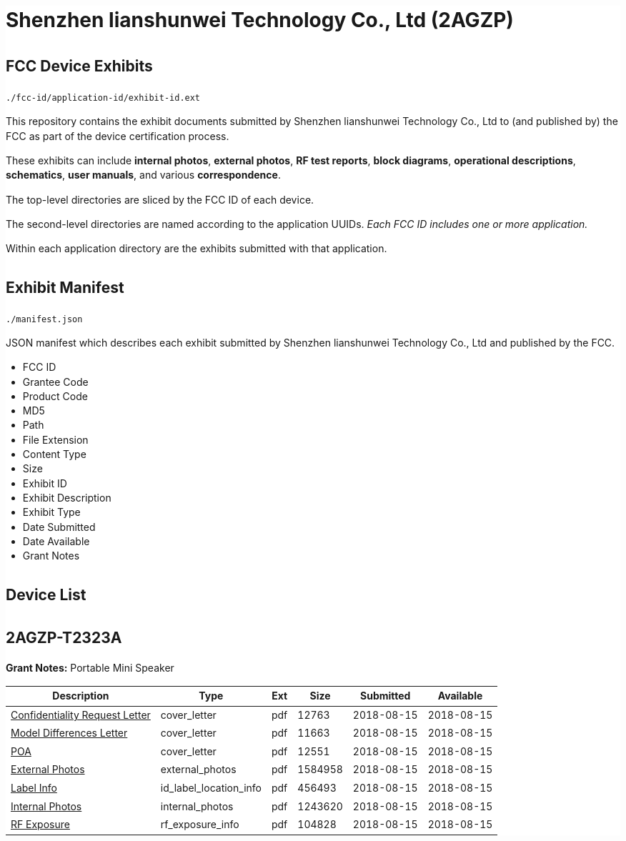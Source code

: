 # Shenzhen lianshunwei  Technology Co., Ltd (2AGZP)
## FCC Device Exhibits

```
./fcc-id/application-id/exhibit-id.ext
```

This repository contains the exhibit documents submitted by Shenzhen lianshunwei  Technology Co., Ltd to (and published by) the FCC as part of the device certification process.

These exhibits can include **internal photos**, **external photos**, **RF test reports**, **block diagrams**, **operational descriptions**, **schematics**, **user manuals**, and various **correspondence**.

The top-level directories are sliced by the FCC ID of each device.

The second-level directories are named according to the application UUIDs. *Each FCC ID includes one or more application.*

Within each application directory are the exhibits submitted with that application. 

## Exhibit Manifest

```
./manifest.json
```

JSON manifest which describes each exhibit submitted by Shenzhen lianshunwei  Technology Co., Ltd and published by the FCC.

- FCC ID
- Grantee Code
- Product Code
- MD5
- Path
- File Extension
- Content Type
- Size
- Exhibit ID
- Exhibit Description
- Exhibit Type
- Date Submitted
- Date Available
- Grant Notes

## Device List
## 2AGZP-T2323A
**Grant Notes:** Portable Mini Speaker

| Description | Type | Ext | Size | Submitted | Available |
| ----------- | ---- | --- | ---- | --------- | --------- |
| [Confidentiality Request Letter](2AGZP-T2323A/278ff459f0f153cebf0afe54052e72b4/3964607.pdf) | cover_letter | pdf | 12763 | 2018-08-15 | 2018-08-15 |
| [Model Differences Letter](2AGZP-T2323A/278ff459f0f153cebf0afe54052e72b4/3964611.pdf) | cover_letter | pdf | 11663 | 2018-08-15 | 2018-08-15 |
| [POA](2AGZP-T2323A/278ff459f0f153cebf0afe54052e72b4/3964612.pdf) | cover_letter | pdf | 12551 | 2018-08-15 | 2018-08-15 |
| [External Photos](2AGZP-T2323A/278ff459f0f153cebf0afe54052e72b4/3964608.pdf) | external_photos | pdf | 1584958 | 2018-08-15 | 2018-08-15 |
| [Label Info](2AGZP-T2323A/278ff459f0f153cebf0afe54052e72b4/3964610.pdf) | id_label_location_info | pdf | 456493 | 2018-08-15 | 2018-08-15 |
| [Internal Photos](2AGZP-T2323A/278ff459f0f153cebf0afe54052e72b4/3964609.pdf) | internal_photos | pdf | 1243620 | 2018-08-15 | 2018-08-15 |
| [RF Exposure](2AGZP-T2323A/278ff459f0f153cebf0afe54052e72b4/3964615.pdf) | rf_exposure_info | pdf | 104828 | 2018-08-15 | 2018-08-15 |